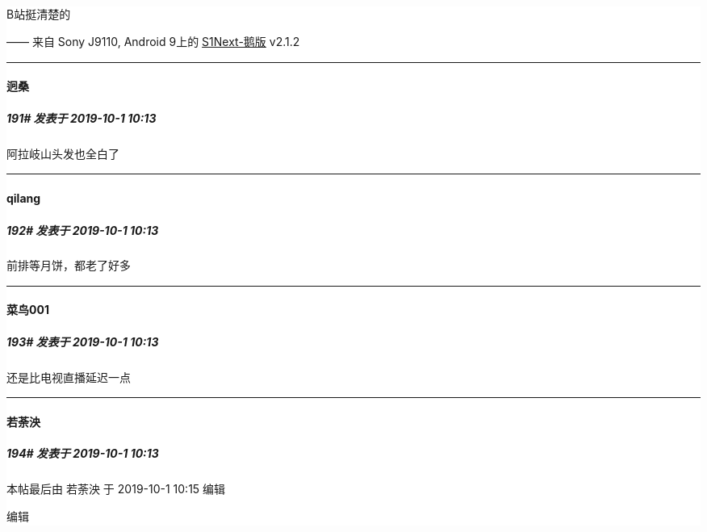 


B站挺清楚的

—— 来自 Sony J9110, Android 9上的 [S1Next-鹅版](https://github.com/ykrank/S1-Next/releases) v2.1.2







*****

####  迥桑  
##### 191#       发表于 2019-10-1 10:13




阿拉岐山头发也全白了







*****

####  qilang  
##### 192#       发表于 2019-10-1 10:13




前排等月饼，都老了好多







*****

####  菜鸟001  
##### 193#       发表于 2019-10-1 10:13




还是比电视直播延迟一点







*****

####  若荼泱  
##### 194#       发表于 2019-10-1 10:13



 本帖最后由 若荼泱 于 2019-10-1 10:15 编辑 

编辑
